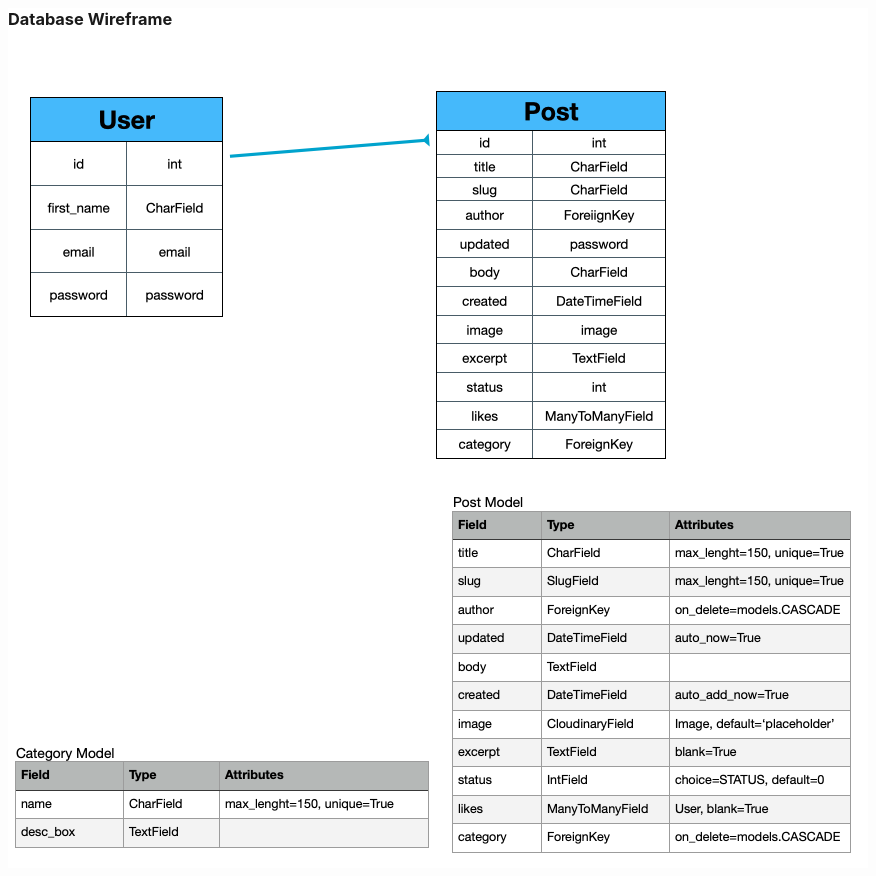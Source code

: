 
### Database Wireframe

![database wireframe](media/readme_img/database_diagram.png)
![category model](media/readme_img/model_database/category_model.png)
![post model](media/readme_img/model_database/post_model.png)